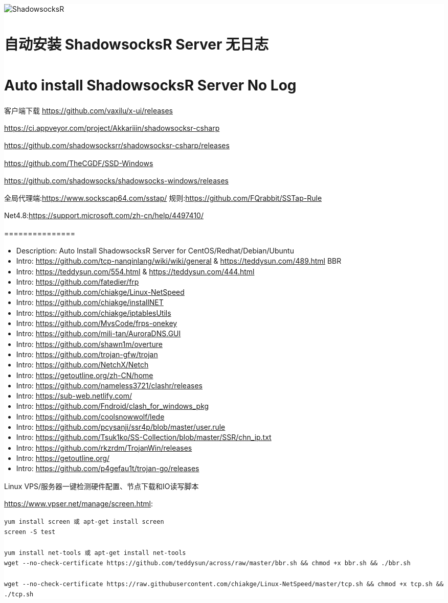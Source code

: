 ![ShadowsocksR](https://github.com/uncia/shadowsocksr_install/raw/master/shadowsocks.png)
# 自动安装  ShadowsocksR Server 无日志
# Auto install ShadowsocksR Server No Log

客户端下载
https://github.com/vaxilu/x-ui/releases

https://ci.appveyor.com/project/Akkariiin/shadowsocksr-csharp

https://github.com/shadowsocksrr/shadowsocksr-csharp/releases

https://github.com/TheCGDF/SSD-Windows

https://github.com/shadowsocks/shadowsocks-windows/releases

全局代理端:https://www.sockscap64.com/sstap/
规则:https://github.com/FQrabbit/SSTap-Rule

Net4.8:https://support.microsoft.com/zh-cn/help/4497410/

===============
* Description: Auto Install ShadowsocksR Server for CentOS/Redhat/Debian/Ubuntu
* Intro: https://github.com/tcp-nanqinlang/wiki/wiki/general & https://teddysun.com/489.html BBR
* Intro: https://teddysun.com/554.html & https://teddysun.com/444.html 
* Intro: https://github.com/fatedier/frp
* Intro: https://github.com/chiakge/Linux-NetSpeed
* Intro: https://github.com/chiakge/installNET
* Intro: https://github.com/chiakge/iptablesUtils
* Intro: https://github.com/MvsCode/frps-onekey
* Intro: https://github.com/mili-tan/AuroraDNS.GUI
* Intro: https://github.com/shawn1m/overture
* Intro: https://github.com/trojan-gfw/trojan
* Intro: https://github.com/NetchX/Netch
* Intro: https://getoutline.org/zh-CN/home
* Intro: https://github.com/nameless3721/clashr/releases
* Intro: https://sub-web.netlify.com/
* Intro: https://github.com/Fndroid/clash_for_windows_pkg
* Intro: https://github.com/coolsnowwolf/lede
* Intro: https://github.com/pcysanji/ssr4p/blob/master/user.rule
* Intro: https://github.com/Tsuk1ko/SS-Collection/blob/master/SSR/chn_ip.txt
* Intro: https://github.com/rkzrdm/TrojanWin/releases
* Intro: https://getoutline.org/
* Intro: https://github.com/p4gefau1t/trojan-go/releases

Linux VPS/服务器一键检测硬件配置、节点下载和IO读写脚本

https://www.vpser.net/manage/screen.html:
```
yum install screen 或 apt-get install screen
screen -S test

yum install net-tools 或 apt-get install net-tools
wget --no-check-certificate https://github.com/teddysun/across/raw/master/bbr.sh && chmod +x bbr.sh && ./bbr.sh

wget --no-check-certificate https://raw.githubusercontent.com/chiakge/Linux-NetSpeed/master/tcp.sh && chmod +x tcp.sh && ./tcp.sh
```
